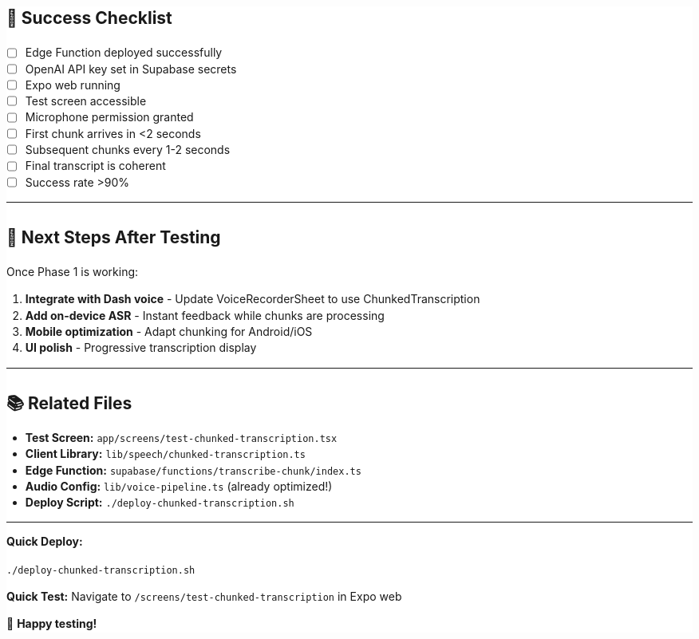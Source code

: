 
## 🎉 Success Checklist

- [ ] Edge Function deployed successfully
- [ ] OpenAI API key set in Supabase secrets
- [ ] Expo web running
- [ ] Test screen accessible
- [ ] Microphone permission granted
- [ ] First chunk arrives in <2 seconds
- [ ] Subsequent chunks every 1-2 seconds
- [ ] Final transcript is coherent
- [ ] Success rate >90%

---

## 🚀 Next Steps After Testing

Once Phase 1 is working:

1. **Integrate with Dash voice** - Update VoiceRecorderSheet to use ChunkedTranscription
2. **Add on-device ASR** - Instant feedback while chunks are processing
3. **Mobile optimization** - Adapt chunking for Android/iOS
4. **UI polish** - Progressive transcription display

---

## 📚 Related Files

- **Test Screen:** `app/screens/test-chunked-transcription.tsx`
- **Client Library:** `lib/speech/chunked-transcription.ts`
- **Edge Function:** `supabase/functions/transcribe-chunk/index.ts`
- **Audio Config:** `lib/voice-pipeline.ts` (already optimized!)
- **Deploy Script:** `./deploy-chunked-transcription.sh`

---

**Quick Deploy:**
```bash
./deploy-chunked-transcription.sh
```

**Quick Test:**
Navigate to `/screens/test-chunked-transcription` in Expo web

🎤 **Happy testing!**
